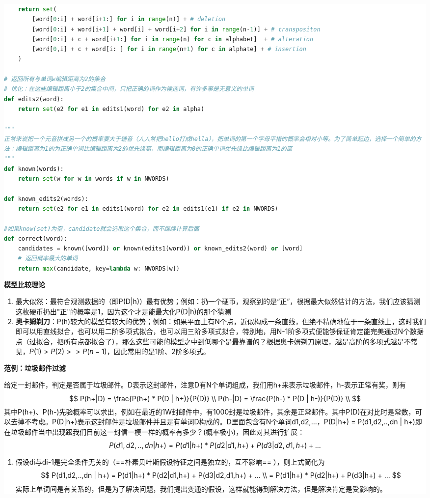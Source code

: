 ```python
    return set(
    	[word[0:i] + word[i+1:] for i in range(n)] + # deletion
        [word[0:i] + word[i+1] + word[i] + word[i+2] for i in range(n-1)] + # transpositon
        [word[0:i] + c + word[i+1:] for i in range(n) for c in alphabet]  + # alteration
        [word[0,i] + c + word[i: ] for i in range(n+1) for c in alphate] + # insertion
    ) 

# 返回所有与单词w编辑距离为2的集合
# 优化：在这些编辑距离小于2的集合中间，只把正确的词作为候选词，有许多事是无意义的单词
def edits2(word):
    return set(e2 for e1 in edits1(word) for e2 in alpha)

"""
正常来说把一个元音拼成另一个的概率要大于辅音（人人常把hello打成hella），把单词的第一个字母平措的概率会相对小等。为了简单起边，选择一个简单的方法：编辑距离为1的为正确单词比编辑距离为2的优先级高，而编辑距离为0的正确单词优先级比编辑距离为1的高
"""
def known(words):
    return set(w for w in words if w in NWORDS)

def known_edits2(words):
    return set(e2 for e1 in edits1(word) for e2 in edits1(e1) if e2 in NWORDS)

#如果know(set)为空，candidate就会选取这个集合，而不继续计算后面
def correct(word):
    candidates = known([word]) or known(edits1(word)) or known_edits2(word) or [word]
    # 返回概率最大的单词
    return max(candidate, key=lambda w: NWORDS[w])
```

**模型比较理论** 

1. 最大似然：最符合观测数据的（即P(D|h)）最有优势；例如：扔一个硬币，观察到的是“正”，根据最大似然估计的方法，我们应该猜测这枚硬币扔出"正"的概率是1，因为这个才是能最大化P(D|h)的那个猜测
2. **奥卡姆剃刀**：P(h)较大的模型有较大的优势；例如：如果平面上有N个点，近似构成一条直线，但绝不精确地位于一条直线上，这时我们即可以用直线拟合，也可以用二阶多项式拟合，也可以用三阶多项式拟合，特别地，用N-1阶多项式便能够保证肯定能完美通过N个数据点（过拟合，把所有点都拟合了），那么这些可能的模型之中到低哪个是最靠谱的？根据奥卡姆剃刀原理，越是高阶的多项式越是不常见，$P(1) > P(2) >> P(n-1)$，因此常用的是1阶、2阶多项式。



**范例：垃圾邮件过滤** 

给定一封邮件，判定是否属于垃圾邮件。D表示这封邮件，注意D有N个单词组成，我们用h+来表示垃圾邮件，h-表示正常有奖，则有
$$
P(h+|D) = \frac{P(h+) * P(D | h+)}{P(D)} \\
P(h-|D) = \frac{P(h-) * P(D | h-)}{P(D)} \\
$$
其中P(h+)、P(h-)先验概率可以求出，例如在最近的1W封邮件中，有1000封是垃圾邮件，其余是正常邮件。其中P(D)在对比时是常数，可以去掉不考虑。P(D|h+)表示这封邮件是垃圾邮件并且是有单词D构成的。D里面包含有N个单词d1,d2,...，P(D|h+) = P(d1,d2,..,dn | h+)即在垃圾邮件当中出现跟我们目前这一封信一模一样的概率有多少？(概率极小)，因此对其进行扩展：
$$
P(d1,d2,..,dn | h+) = P(d1|h+) * P(d2|d1,h+) + P(d3|d2,d1,h+) + ...
$$

1. 假设di与di-1是完全条件无关的（==朴素贝叶斯假设特征之间是独立的，互不影响== ），则上式简化为
   $$
   P(d1,d2,..,dn | h+) = P(d1|h+) * P(d2|d1,h+) + P(d3|d2,d1,h+) + ... \\
   = P(d1|h+) * P(d2|h+) + P(d3|h+) + ...
   $$
   实际上单词间是有关系的，但是为了解决问题，我们提出变通的假设，这样就能得到解决方法，但是解决肯定是受影响的。
